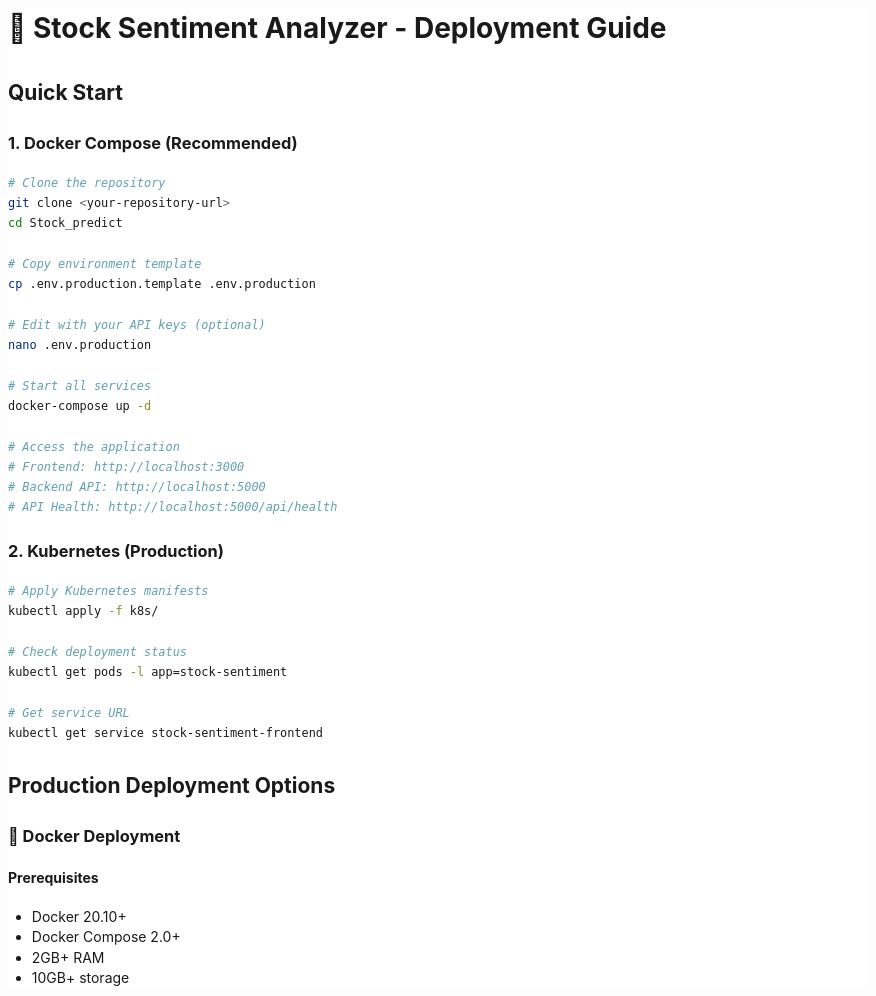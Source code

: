 # 🚀 Stock Sentiment Analyzer - Deployment Guide

## Quick Start

### 1. Docker Compose (Recommended)

```bash
# Clone the repository
git clone <your-repository-url>
cd Stock_predict

# Copy environment template
cp .env.production.template .env.production

# Edit with your API keys (optional)
nano .env.production

# Start all services
docker-compose up -d

# Access the application
# Frontend: http://localhost:3000
# Backend API: http://localhost:5000
# API Health: http://localhost:5000/api/health
```

### 2. Kubernetes (Production)

```bash
# Apply Kubernetes manifests
kubectl apply -f k8s/

# Check deployment status
kubectl get pods -l app=stock-sentiment

# Get service URL
kubectl get service stock-sentiment-frontend
```

## Production Deployment Options

### 🐳 Docker Deployment

#### Prerequisites

- Docker 20.10+
- Docker Compose 2.0+
- 2GB+ RAM
- 10GB+ storage
